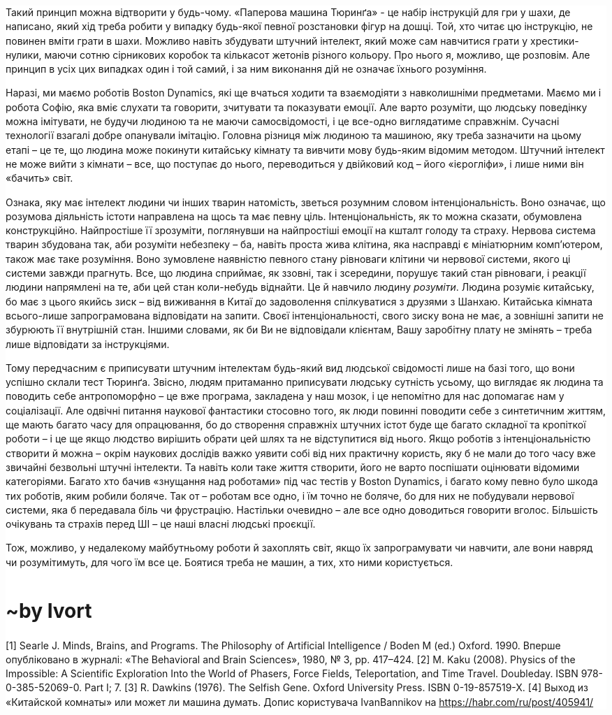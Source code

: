 Такий принцип можна відтворити у будь-чому. «Паперова машина Тюринґа» - це набір інструкцій для гри у шахи, де написано, який хід треба робити у випадку будь-якої певної розстановки фігур на дошці. Той, хто читає цю інструкцію, не повинен вміти грати в шахи. Можливо навіть збудувати штучний інтелект, який може сам навчитися грати у хрестики-нулики, маючи сотню сірникових коробок та кількасот жетонів різного кольору. Про нього я, можливо, ще розповім. Але принцип в усіх цих випадках один і той самий, і за ним виконання дій не означає їхнього розуміння.

Наразі, ми маємо роботів Boston Dynamics, які ще вчаться ходити та взаємодіяти з навколишніми предметами. Маємо ми і робота Софію, яка вміє слухати та говорити, зчитувати та показувати емоції. Але варто розуміти, що людську поведінку можна імітувати, не будучи людиною та не маючи самосвідомості, і це все-одно виглядатиме справжнім. Сучасні технології взагалі добре опанували імітацію. Головна різниця між людиною та машиною, яку треба зазначити на цьому етапі – це те, що людина може покинути китайську кімнату та вивчити мову будь-яким відомим методом. Штучний інтелект не може вийти з кімнати – все, що поступає до нього, переводиться у двійковий код – його «ієрогліфи», і лише ними він «бачить» світ.

Ознака, яку має інтелект людини чи інших тварин натомість, зветься розумним словом інтенціональність. Воно означає, що розумова діяльність істоти направлена на щось та має певну ціль. Інтенціональність, як то можна сказати, обумовлена конструкційно. Найпростіше її зрозуміти, поглянувши на найпростіші емоції на кшталт голоду та страху. Нервова система тварин збудована так, аби розуміти небезпеку – ба, навіть проста жива клітина, яка насправді є мініатюрним комп’ютером, також має таке розуміння. Воно зумовлене наявністю певного стану рівноваги клітини чи нервової системи, якого ці системи завжди прагнуть. Все, що людина сприймає, як ззовні, так і зсередини, порушує такий стан рівноваги, і реакції людини напрямлені на те, аби цей стан коли-небудь віднайти. Це й навчило людину *розуміти*. Людина розуміє китайську, бо має з цього якийсь зиск – від виживання в Китаї до задоволення спілкуватися з друзями з Шанхаю. Китайська кімната всього-лише запрограмована відповідати на запити. Своєї інтенціональності, свого зиску вона не має, а зовнішні запити не збурюють її внутрішній стан. Іншими словами, як би Ви не відповідали клієнтам, Вашу заробітну плату не змінять – треба лише відповідати за інструкціями.

Тому передчасним є приписувати штучним інтелектам будь-який вид людської свідомості лише на базі того, що вони успішно склали тест Тюринґа. Звісно, людям притаманно приписувати людську сутність усьому, що виглядає як людина та поводить себе антропоморфно – це вже програма, закладена у наш мозок, і це непомітно для нас допомагає нам у соціалізації. Але одвічні питання наукової фантастики стосовно того, як люди повинні поводити себе з синтетичним життям, ще мають багато часу для опрацювання, бо до створення справжніх штучних істот буде ще багато складної та кропіткої роботи – і це ще якщо людство вирішить обрати цей шлях та не відступитися від нього. Якщо роботів з інтенціональністю створити й можна – окрім наукових дослідів важко уявити собі від них практичну користь, яку б не мали до того часу вже звичайні безвольні штучні інтелекти. Та навіть коли таке життя створити, його не варто поспішати оцінювати відомими категоріями. Багато хто бачив «знущання над роботами» під час тестів у Boston Dynamics, і багато кому певно було шкода тих роботів, яким робили боляче. Так от – роботам все одно, і їм точно не боляче, бо для них не побудували нервової системи, яка б передавала біль чи фрустрацію. Настільки очевидно – але все одно доводиться говорити вголос. Більшість очікувань та страхів перед ШІ – це наші власні людські проєкції.

Тож, можливо, у недалекому майбутньому роботи й захоплять світ, якщо їх запрограмувати чи навчити, але вони навряд чи розумітимуть, для чого їм все це. Боятися треба не машин, а тих, хто ними користується.

~by Ivort
=====
[1] Searle J. Minds, Brains, and Programs. The Philosophy of Artificial Intelligence / Boden M (ed.) Oxford. 1990. Вперше опубліковано в журналі: «The Behavioral and Brain Sciences», 1980, № 3, pp. 417–424.
[2] M. Kaku (2008). Physics of the Impossible: A Scientific Exploration Into the World of Phasers, Force Fields, Teleportation, and Time Travel. Doubleday. ISBN 978-0-385-52069-0. Part I; 7.
[3] R. Dawkins (1976). The Selfish Gene. Oxford University Press.  ISBN 0-19-857519-X.
[4] Выход из «Китайской комнаты» или может ли машина думать. Допис користувача IvanBannikov на https://habr.com/ru/post/405941/
